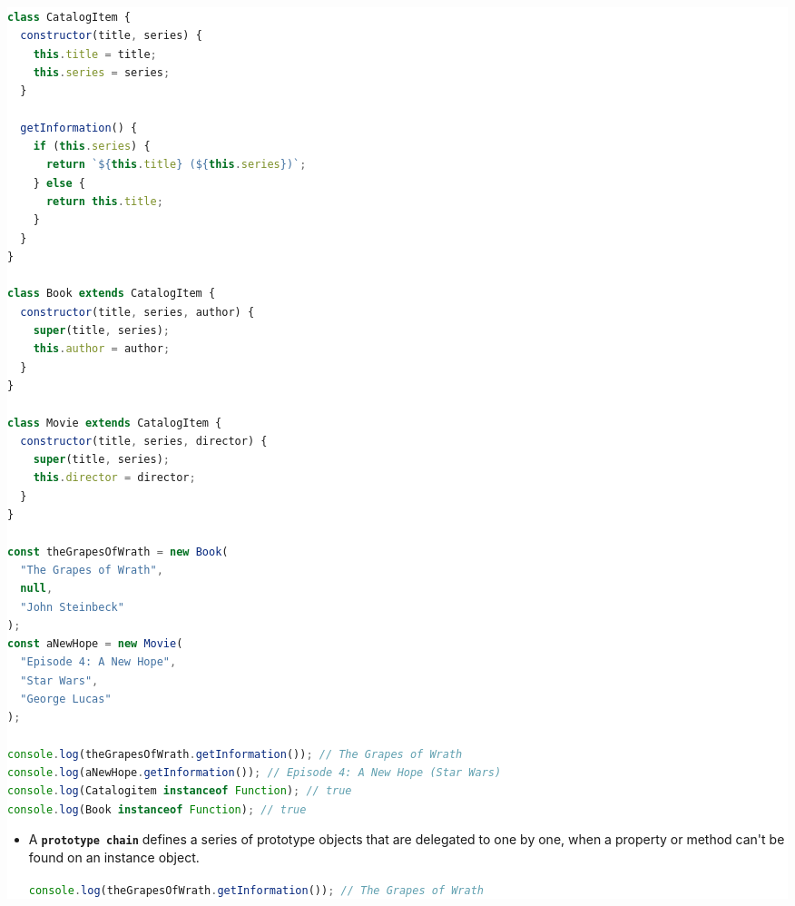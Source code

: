 ```js
class CatalogItem {
  constructor(title, series) {
    this.title = title;
    this.series = series;
  }

  getInformation() {
    if (this.series) {
      return `${this.title} (${this.series})`;
    } else {
      return this.title;
    }
  }
}

class Book extends CatalogItem {
  constructor(title, series, author) {
    super(title, series);
    this.author = author;
  }
}

class Movie extends CatalogItem {
  constructor(title, series, director) {
    super(title, series);
    this.director = director;
  }
}

const theGrapesOfWrath = new Book(
  "The Grapes of Wrath",
  null,
  "John Steinbeck"
);
const aNewHope = new Movie(
  "Episode 4: A New Hope",
  "Star Wars",
  "George Lucas"
);

console.log(theGrapesOfWrath.getInformation()); // The Grapes of Wrath
console.log(aNewHope.getInformation()); // Episode 4: A New Hope (Star Wars)
console.log(Catalogitem instanceof Function); // true
console.log(Book instanceof Function); // true
```

- A **`prototype chain`** defines a series of prototype objects that are delegated to one by one, when a property or method can't be found on an instance object.

  ```js
  console.log(theGrapesOfWrath.getInformation()); // The Grapes of Wrath
  ```
